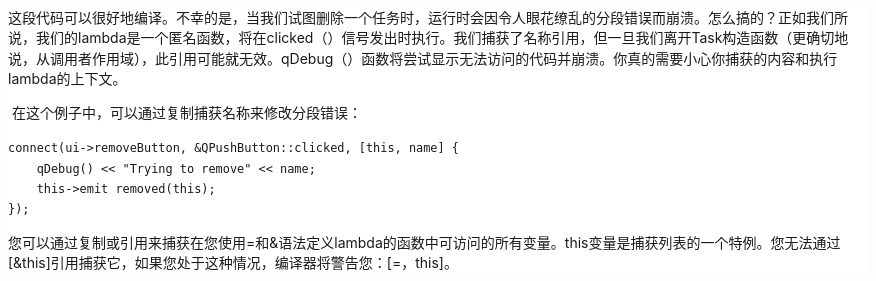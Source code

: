 ​	这段代码可以很好地编译。不幸的是，当我们试图删除一个任务时，运行时会因令人眼花缭乱的分段错误而崩溃。怎么搞的？正如我们所说，我们的lambda是一个匿名函数，将在clicked（）信号发出时执行。我们捕获了名称引用，但一旦我们离开Task构造函数（更确切地说，从调用者作用域），此引用可能就无效。qDebug（）函数将尝试显示无法访问的代码并崩溃。你真的需要小心你捕获的内容和执行lambda的上下文。

​	在这个例子中，可以通过复制捕获名称来修改分段错误：

```
connect(ui->removeButton, &QPushButton::clicked, [this, name] {
	qDebug() << "Trying to remove" << name;
	this->emit removed(this);
});
```

​	您可以通过复制或引用来捕获在您使用=和&语法定义lambda的函数中可访问的所有变量。this变量是捕获列表的一个特例。您无法通过[&this]引用捕获它，如果您处于这种情况，编译器将警告您：[=，this]。